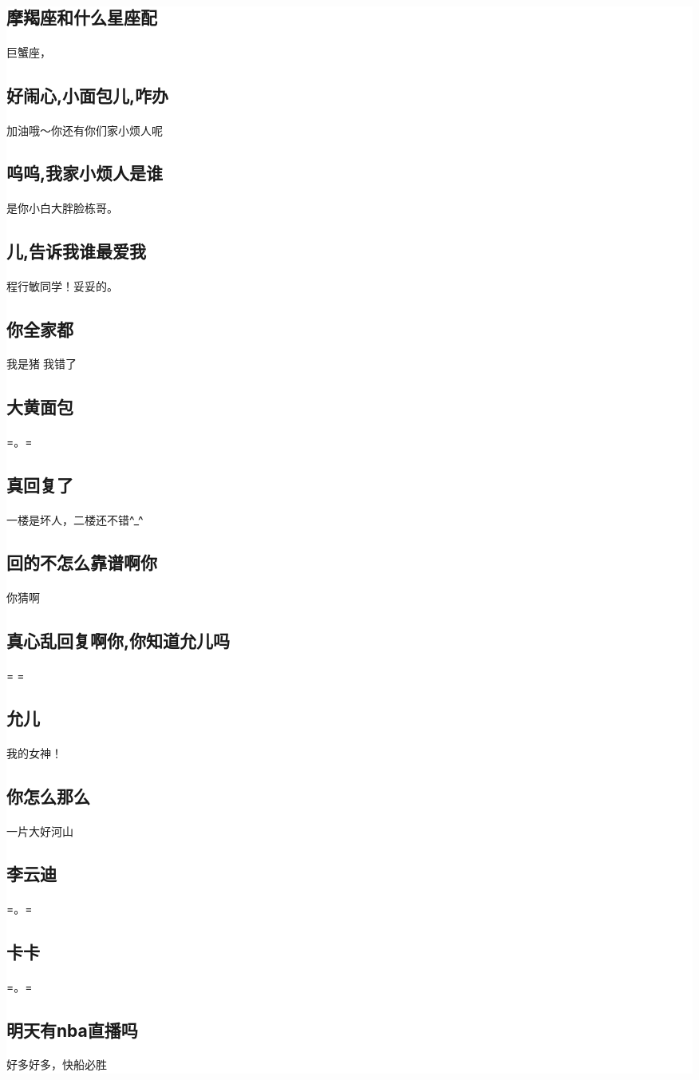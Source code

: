 ## 摩羯座和什么星座配
巨蟹座，

## 好闹心,小面包儿,咋办
加油哦～你还有你们家小烦人呢

## 呜呜,我家小烦人是谁
是你小白大胖脸栋哥。

## 儿,告诉我谁最爱我
程行敏同学！妥妥的。

## 你全家都
我是猪 我错了

## 大黄面包
=。=

## 真回复了
一楼是坏人，二楼还不错^_^

## 回的不怎么靠谱啊你
你猜啊

## 真心乱回复啊你,你知道允儿吗
= =

## 允儿
我的女神！

## 你怎么那么
一片大好河山

## 李云迪
=。=

## 卡卡
=。=

## 明天有nba直播吗
好多好多，快船必胜
